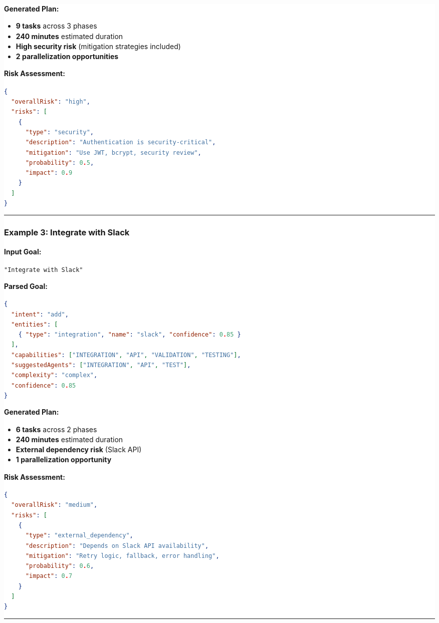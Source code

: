 **Generated Plan:**
- **9 tasks** across 3 phases
- **240 minutes** estimated duration
- **High security risk** (mitigation strategies included)
- **2 parallelization opportunities**

**Risk Assessment:**
```json
{
  "overallRisk": "high",
  "risks": [
    {
      "type": "security",
      "description": "Authentication is security-critical",
      "mitigation": "Use JWT, bcrypt, security review",
      "probability": 0.5,
      "impact": 0.9
    }
  ]
}
```

---

### Example 3: Integrate with Slack

**Input Goal:**
```
"Integrate with Slack"
```

**Parsed Goal:**
```json
{
  "intent": "add",
  "entities": [
    { "type": "integration", "name": "slack", "confidence": 0.85 }
  ],
  "capabilities": ["INTEGRATION", "API", "VALIDATION", "TESTING"],
  "suggestedAgents": ["INTEGRATION", "API", "TEST"],
  "complexity": "complex",
  "confidence": 0.85
}
```

**Generated Plan:**
- **6 tasks** across 2 phases
- **240 minutes** estimated duration
- **External dependency risk** (Slack API)
- **1 parallelization opportunity**

**Risk Assessment:**
```json
{
  "overallRisk": "medium",
  "risks": [
    {
      "type": "external_dependency",
      "description": "Depends on Slack API availability",
      "mitigation": "Retry logic, fallback, error handling",
      "probability": 0.6,
      "impact": 0.7
    }
  ]
}
```

---